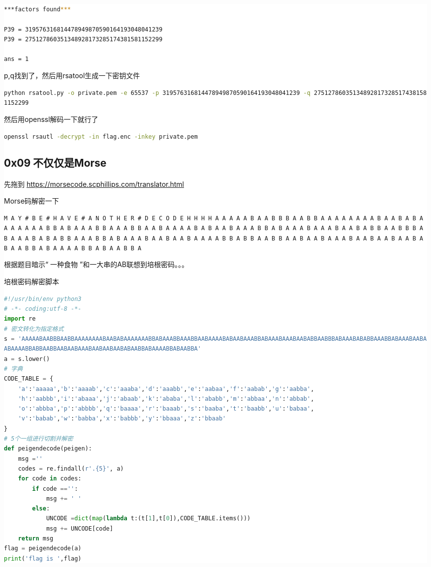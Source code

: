 ```bash
***factors found***

P39 = 319576316814478949870590164193048041239
P39 = 275127860351348928173285174381581152299

ans = 1
```

p,q找到了，然后用rsatool生成一下密钥文件

```bash
python rsatool.py -o private.pem -e 65537 -p 319576316814478949870590164193048041239 -q 275127860351348928173285174381581152299
```

然后用openssl解码一下就行了

```bash
openssl rsautl -decrypt -in flag.enc -inkey private.pem
```

## 0x09 不仅仅是Morse

先拖到 https://morsecode.scphillips.com/translator.html

Morse码解密一下

```
M A Y # B E # H A V E # A N O T H E R # D E C O D E H H H H A A A A A B A A B B B A A B B A A A A A A A A B A A B A B A A A A A A A B B A B A A A B B A A A B B A A B A A A A B A B A A B A A A B B A B A A A B A A A B A A B A B B A A B B B A B A A A B A B A B B A A A B B A B A A A B A A B A A B A A A A B B A B B A A B B A A B A A B A A A B A A B A A B A A B A B A A B B A B A A A A B B A B A A B B A
```

根据题目暗示“ 一种食物 ”和一大串的AB联想到培根密码。。。

培根密码解密脚本

```python
#!/usr/bin/env python3
# -*- coding:utf-8 -*-
import re
# 密文转化为指定格式
s = 'AAAAABAABBBAABBAAAAAAAABAABABAAAAAAABBABAAABBAAABBAABAAAABABAABAAABBABAAABAAABAABABBAABBBABAAABABABBAAABBABAAABAABAABAAAABBABBAABBAABAABAAABAABAABAABABAABBABAAAABBABAABBA'
a = s.lower()
# 字典
CODE_TABLE = {
    'a':'aaaaa','b':'aaaab','c':'aaaba','d':'aaabb','e':'aabaa','f':'aabab','g':'aabba',
    'h':'aabbb','i':'abaaa','j':'abaab','k':'ababa','l':'ababb','m':'abbaa','n':'abbab',
    'o':'abbba','p':'abbbb','q':'baaaa','r':'baaab','s':'baaba','t':'baabb','u':'babaa',
    'v':'babab','w':'babba','x':'babbb','y':'bbaaa','z':'bbaab'
}
# 5个一组进行切割并解密
def peigendecode(peigen):
    msg =''
    codes = re.findall(r'.{5}', a)
    for code in codes:
        if code =='':
            msg += ' '
        else:
            UNCODE =dict(map(lambda t:(t[1],t[0]),CODE_TABLE.items()))
            msg += UNCODE[code]
    return msg
flag = peigendecode(a)
print('flag is ',flag)
```
